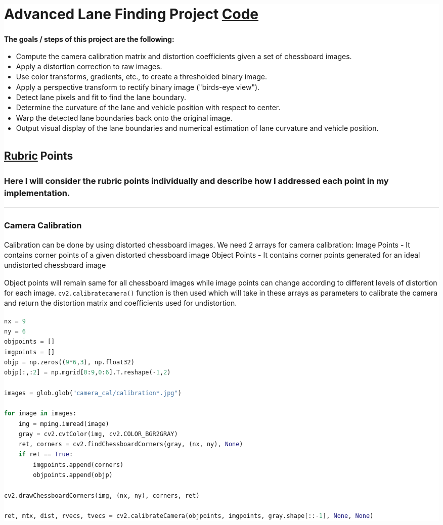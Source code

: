 # Advanced Lane Finding Project [Code](https://github.com/archit69/Advanced_Lane_Lines_Detection_Using_OpenCV/blob/master/Finding_Advanced_Lane_Lines.ipynb)

**The goals / steps of this project are the following:**

* Compute the camera calibration matrix and distortion coefficients given a set of chessboard images.
* Apply a distortion correction to raw images.
* Use color transforms, gradients, etc., to create a thresholded binary image.
* Apply a perspective transform to rectify binary image ("birds-eye view").
* Detect lane pixels and fit to find the lane boundary.
* Determine the curvature of the lane and vehicle position with respect to center.
* Warp the detected lane boundaries back onto the original image.
* Output visual display of the lane boundaries and numerical estimation of lane curvature and vehicle position.

[//]: # (Image References)

[image1]: ./Outputs/6.png 
[image2]: ./Outputs/1.png 
[image3]: ./Outputs/2.png 
[image4]: ./Outputs/3.png 
[image5]: ./Outputs/4.png 
[image6]: ./Outputs/5.png 

## [Rubric](https://review.udacity.com/#!/rubrics/571/view) Points

### Here I will consider the rubric points individually and describe how I addressed each point in my implementation.  

---

### Camera Calibration

Calibration can be done by using distorted chessboard images.
We need 2 arrays for camera calibration:
Image Points - It contains corner points of a given distorted chessboard image
Object Points - It contains corner points generated for an ideal undistorted chessboard image

Object points will remain same for all chessboard images while image points can change according to different levels of distortion for each image.
`cv2.calibratecamera()` function is then used which will take in these arrays as parameters to calibrate the camera and return the distortion matrix and coefficients used for undistortion.

```python
nx = 9
ny = 6
objpoints = []
imgpoints = []
objp = np.zeros((9*6,3), np.float32)
objp[:,:2] = np.mgrid[0:9,0:6].T.reshape(-1,2)

images = glob.glob("camera_cal/calibration*.jpg")

for image in images:
    img = mpimg.imread(image)
    gray = cv2.cvtColor(img, cv2.COLOR_BGR2GRAY)
    ret, corners = cv2.findChessboardCorners(gray, (nx, ny), None)
    if ret == True:
        imgpoints.append(corners)
        objpoints.append(objp)
    
cv2.drawChessboardCorners(img, (nx, ny), corners, ret)

ret, mtx, dist, rvecs, tvecs = cv2.calibrateCamera(objpoints, imgpoints, gray.shape[::-1], None, None)
```
